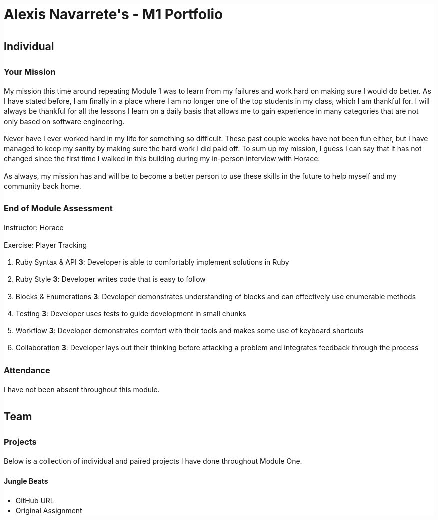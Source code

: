 # Alexis Navarrete's - M1 Portfolio

## Individual

### Your Mission

My mission this time around repeating Module 1 was to learn from my failures and work hard on making sure I would do better. As I have stated before, I am finally in a place where I am no longer one of the top students in my class, which I am thankful for. I will always be thankful for all the lessons I learn on a daily basis that allows me to gain experience in many categories that are not only based on software engineering.

Never have I ever worked hard in my life for something so difficult. These past couple weeks have not been fun either, but I have managed to keep my sanity by making sure the hard work I did paid off. To sum up my mission, I guess I can say that it has not changed since the first time I walked in this building during my in-person interview with Horace.

As always, my mission has and will be to become a better person to use these skills in the future to help myself and my community back home.

### End of Module Assessment

Instructor: Horace

Exercise: Player Tracking

1. Ruby Syntax & API __3__: Developer is able to comfortably implement solutions in Ruby

2. Ruby Style __3__: Developer writes code that is easy to follow

3. Blocks & Enumerations __3__: Developer demonstrates understanding of blocks and can effectively use enumerable methods

4. Testing __3__: Developer uses tests to guide development in small chunks

5. Workflow __3__: Developer demonstrates comfort with their tools and makes some use of keyboard shortcuts

6. Collaboration __3__: Developer lays out their thinking before attacking a problem and integrates feedback through the process


### Attendance

I have not been absent throughout this module.
## Team

### Projects
Below is a collection of individual and paired projects I have done throughout Module One.
#### Jungle Beats

* [GitHub URL](https://github.com/Salvi6God/linked-list)
* [Original Assignment](https://github.com/turingschool/curriculum/blob/a0ccb625762f2ead4d0bcf554c88daeda1784eea/source/projects/jungle_beat.markdown)
